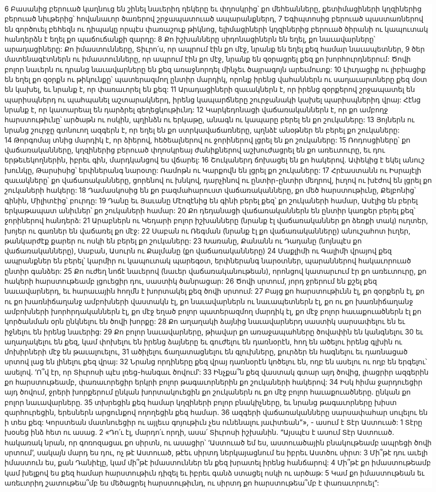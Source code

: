 6 Բասանից բերուած կաղնուց են շինել նաւերիդ ղեկերը
եւ փղոսկրից՝ քո մեհեանները,
քետիմացիների կղզիներից բերուած նիւթերից՝
հովանաւոր ծառերով շրջապատուած ապարանքներդ,
7 Եգիպտոսից բերուած պաստառներով են գործուել բեհեզն ու դիպակը
որպէս փառաշուք թիկնոց,
ելիմացիների կղզիներից բերուած ծիրանի ու կապուտակ հանդերձն է եղել քո պաճուճանքի զարդը:
8 Քո իշխանները սիդոնացիներն են եղել,
քո նաւավարները՝ արադացիները:
Քո իմաստունները, Տիւրո՛ս, որ ապրում էին քո մէջ,
նրանք են եղել քեզ համար նաւապետներ,
9 ծեր մատենագէտներն ու իմաստունները, որ ապրում էին քո մէջ,
նրանք են զօրացրել քեզ քո խորհուրդներում:
Ծովի բոլոր նաւերն ու դրանց նաւավարները են քեզ առաջնորդել
մինչեւ ծայրագոյն արեւմուտք:
10 Լիւդացիք ու լիբիացիք են եղել քո զօրքն ու թիկունքը՝
պատերազմող ընտիր մարդիկ,
որոնք իրենց վահաններն ու սաղաւարտները քեզ մօտ են կախել,
եւ նրանք է, որ փառաւորել են քեզ:
11 Արադացիների զաւակներն է, որ իրենց զօրքերով շրջապատել են պարիսպներդ
ու պահպանել աշտարակներդ,
իրենց կապարճները շուրջանակի կախել պարիսպներիդ վրայ:
Հէնց նրանք է, որ կատարեալ են դարձրել գեղեցկութիւնդ:
12 Կարկեդոնացի վաճառականներն է, որ քո ամբողջ հարստութիւնը՝ արծաթն ու ոսկին, պղինձն ու երկաթը, անագն ու կապարը բերել են քո շուկաները: 13 Յոյներն ու նրանց շուրջը գտնուող ազգերն է, որ եղել են քո ստրկավաճառները, պղնձէ անօթներ են բերել քո շուկաները: 14 Թորգոմայ տնից մարդիկ է, որ ձիերով, հեծեալներով ու ջորիներով լցրել են քո շուկաները: 15 Ռոդոսցիները՝ քո վաճառականները, կղզիներից բերուած փղոսկրեայ ժանիքներով աշխուժացրել են քո առեւտուրը, եւ դու երթեւեկողներին, իբրեւ գին, մարդկանցով ես վճարել: 16 Շուկաներդ ճոխացել են քո հակերով. Ափեկից է եկել անուշ խունկը, Թարսիսից՝ երփներանգ նարօտը: Ռամոթն ու Կարքովն են լցրել քո շուկաները: 17 Հրէաստանն ու Իսրայէլի զաւակները՝ քո վաճառականները, ցորենով ու խնկով, դարչինով ու ընտիր-ընտիր մեղրով, իւղով ու խէժով են լցրել քո շուկաների հակերը: 18 Դամասկոսից են քո բազմահարուստ վաճառականները, քո մեծ հարստութիւնը, Քելբոնից՝ գինին, Միլիտէից՝ բուրդը: 19 Դանը եւ Յաւանը Մէոզէնից են գինի բերել քեզ՝ քո շուկաների համար, Ասէլից են բերել երկաթապատ անիւներ՝ քո շուկաների համար: 20 Քո դեդանացի վաճառականներն են ընտիր կառքեր բերել քեզ՝ ջորիներով հանդերձ: 21 Արաբներն ու Կեդարի բոլոր իշխանները (նրանք էլ վաճառականներ քո ձեռքի տակ) ուղտեր, խոյեր ու գառներ են վաճառել քո մէջ: 22 Սաբան ու Ռեգման (նրանք էլ քո վաճառականները) անուշահոտ իւղեր, թանկարժէք քարեր ու ոսկի են բերել քո շուկաները: 23 Խառանը, Քանանն ու Դադանը (նոյնպէս քո վաճառականները), Սաբան, Ասուրն ու Քալմանը (քո վաճառականները) 24 Մաքլիմի ու Գալիմի վրայով քեզ ապրանքներ են բերել՝ կարմիր ու կապուտակ պարեգօտ, երփներանգ նարօտներ, պարաններով հակաւորուած ընտիր գանձեր: 25 Քո ուժեղ նոճէ նաւերով (նաւեր վաճառականութեան), որոնցով կատարւում էր քո առեւտուրը, քո հակերի հարստութեամբ լցուեցիր դու, սաստիկ ծանրացար:
26 Ծովի սրտում, յորդ ջրերում են քշել քեզ նաւավարներդ, եւ հարաւային հողմն է խորտակել քեզ ծովի սրտում: 27 Բայց քո հարստութիւնն էլ, քո զօրքերն էլ, քո ու քո խառնիճաղանջ ամբոխների վաստակն էլ, քո նաւավարներն ու նաւապետներն էլ, քո ու քո խառնիճաղանջ ամբոխների խորհրդականներն էլ, քո մէջ եղած բոլոր պատերազմող մարդիկ էլ, քո մէջ բոլոր հաւաքուածներն էլ քո կործանման օրն ընկնելու են ծովի խորքը: 28 Քո աղաղակի ձայնից նաւավարներդ սաստիկ սարսափելու են եւ իջնելու են իրենց նաւերից: 29 Քո բոլոր նաւավարները, թիավար քո առաջապահները ծովափին են կանգնելու 30 եւ աղաղակելու են քեզ, կամ փոխելու են իրենց ձայները եւ գուժելու են դառնօրէն, հող են ածելու իրենց գլխին ու մոխիրների մէջ են թաւալուելու, 31 ածիլելու ճաղատացնելու են գլուխները, քուրձեր են հագնելու եւ դառնացած սրտով լաց են լինելու քեզ վրայ: 32 Նրանց որդիները քեզ վրայ դառնօրէն կոծելու են, ողբ են ասելու ու ողբ են երգելու՝ ասելով. ‘Ո՞վ էր, որ Տիւրոսի պէս լռեց-հանգաւ ծովում’: 33 Ինչքա՞ն քեզ վաստակ գտար այդ ծովից, լիացրիր ազգերին քո հարստութեամբ, փառաւորեցիր երկրի բոլոր թագաւորներին քո շուկաների հակերով: 34 Իսկ հիմա ջարդուեցիր այդ ծովում, ջրերի խորքերում ընկան խորտակուեցին քո շուկաներն ու քո մէջ բոլոր հաւաքուածները. ընկան քո բոլոր նաւավարները. 35 տխրեցին քեզ համար կղզիների բոլոր բնակիչները, եւ նրանց թագաւորները խիստ զարհուրեցին, երեսներն արցունքով ողողեցին քեզ համար. 36 ազգերի վաճառականները սարսափահար սուլելու են ի տես քեզ: Կորստեան մատնուեցիր ու այլեւս գոյութիւն չես ունենալու յաւիտեան”», - ասում է Տէր Աստուած:
1 Տէրը խօսեց ինձ հետ ու ասաց. 2 «Դո՛ւ էլ, մարդո՛ւ որդի, ասա՛ Տիւրոսի իշխանին. “Այսպէս է ասում Տէր Աստուած. հակառակ նրան, որ գոռոզացաւ քո սիրտն, ու ասացիր՝ ‘Աստուած եմ ես, աստուածային բնակութեամբ ապրեցի ծովի սրտում’, սակայն մարդ ես դու, ոչ թէ Աստուած, թէեւ սիրտդ ներկայացնում ես իբրեւ Աստծու սիրտ: 3 Մի՞թէ դու աւելի իմաստուն ես, քան Դանիէլը, կամ մի՞թէ իմաստուններ են քեզ խրատել իրենց հանճարով: 4 Մի՞թէ քո իմաստութեամբ կամ խելքով ես քեզ համար հարստութիւն դիզել եւ իբրեւ գանձ ստացել ոսկի ու արծաթ: 5 Կամ քո իմաստութեան եւ առեւտրիդ շատութեա՞մբ ես մեծացրել հարստութիւնդ, ու սիրտդ քո հարստութեա՞մբ է փառաւորուել”:
